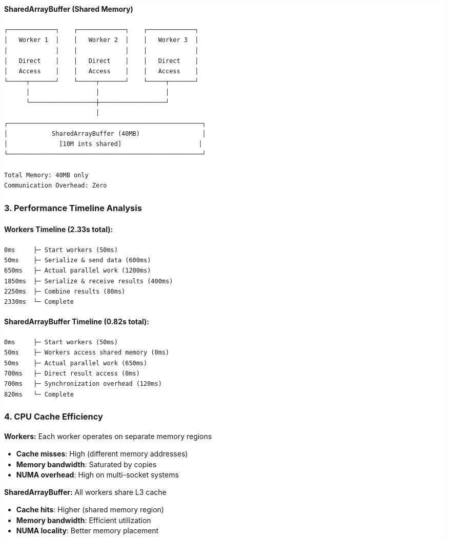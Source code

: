 #### **SharedArrayBuffer (Shared Memory)**
```
┌─────────────┐    ┌─────────────┐    ┌─────────────┐
│   Worker 1  │    │   Worker 2  │    │   Worker 3  │
│             │    │             │    │             │
│   Direct    │    │   Direct    │    │   Direct    │
│   Access    │    │   Access    │    │   Access    │
└─────┬───────┘    └─────┬───────┘    └─────┬───────┘
      │                  │                  │
      └──────────────────┼──────────────────┘
                         │
┌─────────────────────────────────────────────────────┐
│            SharedArrayBuffer (40MB)                 │
│              [10M ints shared]                     │
└─────────────────────────────────────────────────────┘

Total Memory: 40MB only
Communication Overhead: Zero
```

### **3. Performance Timeline Analysis**

#### **Workers Timeline (2.33s total):**
```
0ms     ├─ Start workers (50ms)
50ms    ├─ Serialize & send data (600ms)
650ms   ├─ Actual parallel work (1200ms)
1850ms  ├─ Serialize & receive results (400ms)
2250ms  ├─ Combine results (80ms)
2330ms  └─ Complete
```

#### **SharedArrayBuffer Timeline (0.82s total):**
```
0ms     ├─ Start workers (50ms)
50ms    ├─ Workers access shared memory (0ms)
50ms    ├─ Actual parallel work (650ms)
700ms   ├─ Direct result access (0ms)
700ms   ├─ Synchronization overhead (120ms)
820ms   └─ Complete
```

### **4. CPU Cache Efficiency**

**Workers:** Each worker operates on separate memory regions
- **Cache misses**: High (different memory addresses)
- **Memory bandwidth**: Saturated by copies
- **NUMA overhead**: High on multi-socket systems

**SharedArrayBuffer:** All workers share L3 cache
- **Cache hits**: Higher (shared memory region)  
- **Memory bandwidth**: Efficient utilization
- **NUMA locality**: Better memory placement
